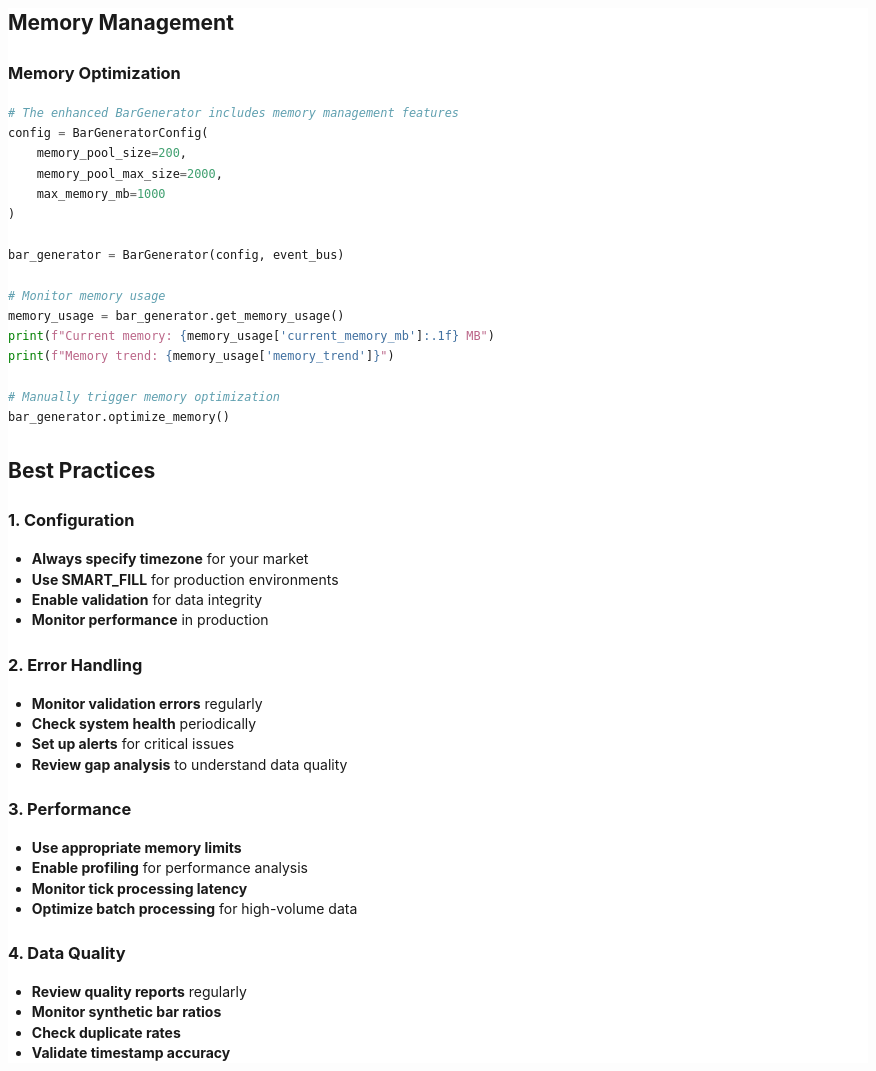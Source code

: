## Memory Management

### Memory Optimization

```python
# The enhanced BarGenerator includes memory management features
config = BarGeneratorConfig(
    memory_pool_size=200,
    memory_pool_max_size=2000,
    max_memory_mb=1000
)

bar_generator = BarGenerator(config, event_bus)

# Monitor memory usage
memory_usage = bar_generator.get_memory_usage()
print(f"Current memory: {memory_usage['current_memory_mb']:.1f} MB")
print(f"Memory trend: {memory_usage['memory_trend']}")

# Manually trigger memory optimization
bar_generator.optimize_memory()
```

## Best Practices

### 1. Configuration

- **Always specify timezone** for your market
- **Use SMART_FILL** for production environments
- **Enable validation** for data integrity
- **Monitor performance** in production

### 2. Error Handling

- **Monitor validation errors** regularly
- **Check system health** periodically
- **Set up alerts** for critical issues
- **Review gap analysis** to understand data quality

### 3. Performance

- **Use appropriate memory limits**
- **Enable profiling** for performance analysis
- **Monitor tick processing latency**
- **Optimize batch processing** for high-volume data

### 4. Data Quality

- **Review quality reports** regularly
- **Monitor synthetic bar ratios**
- **Check duplicate rates**
- **Validate timestamp accuracy**

